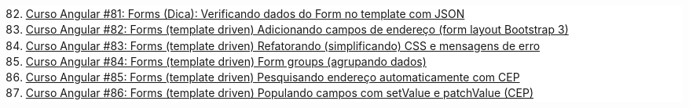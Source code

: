 82. [Curso Angular #81: Forms (Dica): Verificando dados do Form no template com JSON](https://www.youtube.com/watch?v=wO2YgE3mQXg&list=PLGxZ4Rq3BOBoSRcKWEdQACbUCNWLczg2G&index=82)
83. [Curso Angular #82: Forms (template driven) Adicionando campos de endereço (form layout Bootstrap 3)](https://www.youtube.com/watch?v=YVIsoHN85t4&list=PLGxZ4Rq3BOBoSRcKWEdQACbUCNWLczg2G&index=83)
84. [Curso Angular #83: Forms (template driven) Refatorando (simplificando) CSS e mensagens de erro](https://www.youtube.com/watch?v=FXrOR84Equ4&list=PLGxZ4Rq3BOBoSRcKWEdQACbUCNWLczg2G&index=84)
85. [Curso Angular #84: Forms (template driven) Form groups (agrupando dados)](https://www.youtube.com/watch?v=ZuQZBuGTIxc&list=PLGxZ4Rq3BOBoSRcKWEdQACbUCNWLczg2G&index=85)
86. [Curso Angular #85: Forms (template driven) Pesquisando endereço automaticamente com CEP](https://www.youtube.com/watch?v=oLtdDwNcfoM&list=PLGxZ4Rq3BOBoSRcKWEdQACbUCNWLczg2G&index=86)
87. [Curso Angular #86: Forms (template driven) Populando campos com setValue e patchValue (CEP)](https://www.youtube.com/watch?v=6DxHNKzlqGQ&list=PLGxZ4Rq3BOBoSRcKWEdQACbUCNWLczg2G&index=87)